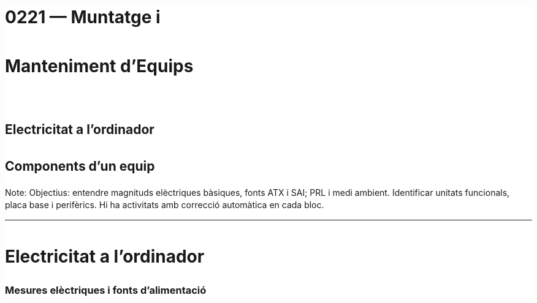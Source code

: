 # 0221 — Muntatge i
# Manteniment d’Equips  

<br>

## Electricitat a l’ordinador
## Components d’un equip

Note:
Objectius: entendre magnituds elèctriques bàsiques, fonts ATX i SAI; PRL i medi ambient. Identificar unitats funcionals, placa base i perifèrics. Hi ha activitats amb correcció automàtica en cada bloc.

---
# Electricitat a l’ordinador
### Mesures elèctriques i fonts d’alimentació

<p align="center">